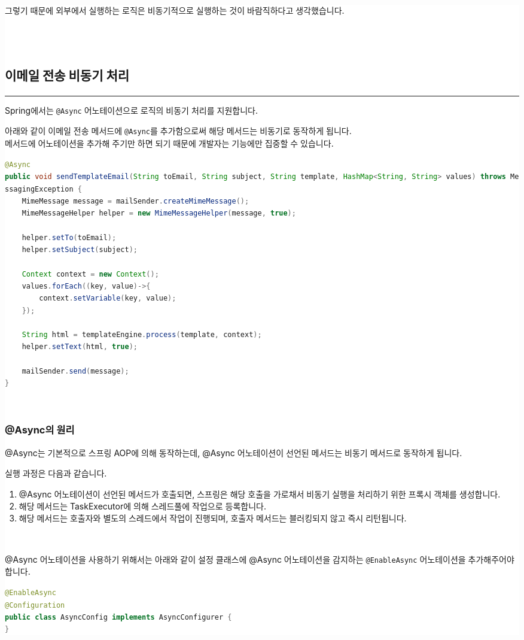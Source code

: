 그렇기 때문에 외부에서 실행하는 로직은 비동기적으로 실행하는 것이 바람직하다고 생각했습니다.<br>

<br><br>

## **이메일 전송 비동기 처리**
<hr />

Spring에서는 `@Async` 어노테이션으로 로직의 비동기 처리를 지원합니다.<br>

아래와 같이 이메일 전송 메서드에 `@Async`를 추가함으로써 해당 메서드는 비동기로 동작하게 됩니다.<br>
메서드에 어노테이션을 추가해 주기만 하면 되기 때문에 개발자는 기능에만 집중할 수 있습니다.<br>

``` java
@Async
public void sendTemplateEmail(String toEmail, String subject, String template, HashMap<String, String> values) throws MessagingException {
    MimeMessage message = mailSender.createMimeMessage();
    MimeMessageHelper helper = new MimeMessageHelper(message, true);

    helper.setTo(toEmail);
    helper.setSubject(subject);

    Context context = new Context();
    values.forEach((key, value)->{
        context.setVariable(key, value);
    });

    String html = templateEngine.process(template, context);
    helper.setText(html, true);

    mailSender.send(message);
}
```
<br>

### **@Async의 원리**

@Async는 기본적으로 스프링 AOP에 의해 동작하는데, @Async 어노테이션이 선언된 메서드는 비동기 메서드로 동작하게 됩니다.<br>

실행 과정은 다음과 같습니다.<br>
1. @Async 어노테이션이 선언된 메서드가 호출되면, 스프링은 해당 호출을 가로채서 비동기 실행을 처리하기 위한 프록시 객체를 생성합니다.
2. 해당 메서드는 TaskExecutor에 의해 스레드풀에 작업으로 등록합니다.
3. 해당 메서드는 호출자와 별도의 스레드에서 작업이 진행되며, 호출자 메서드는 블러킹되지 않고 즉시 리턴됩니다.

<br>

@Async 어노테이션을 사용하기 위해서는 아래와 같이 설정 클래스에 @Async 어노테이션을 감지하는 `@EnableAsync` 어노테이션을 추가해주어야 합니다.<br>

``` java
@EnableAsync
@Configuration
public class AsyncConfig implements AsyncConfigurer {
}
```
